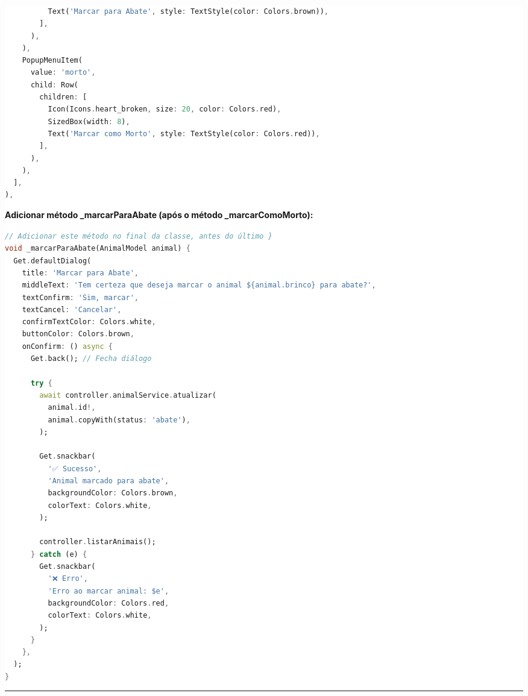 ```dart
          Text('Marcar para Abate', style: TextStyle(color: Colors.brown)),
        ],
      ),
    ),
    PopupMenuItem(
      value: 'morto',
      child: Row(
        children: [
          Icon(Icons.heart_broken, size: 20, color: Colors.red),
          SizedBox(width: 8),
          Text('Marcar como Morto', style: TextStyle(color: Colors.red)),
        ],
      ),
    ),
  ],
),
```

**Adicionar método _marcarParaAbate (após o método _marcarComoMorto):**

```dart
// Adicionar este método no final da classe, antes do último }
void _marcarParaAbate(AnimalModel animal) {
  Get.defaultDialog(
    title: 'Marcar para Abate',
    middleText: 'Tem certeza que deseja marcar o animal ${animal.brinco} para abate?',
    textConfirm: 'Sim, marcar',
    textCancel: 'Cancelar',
    confirmTextColor: Colors.white,
    buttonColor: Colors.brown,
    onConfirm: () async {
      Get.back(); // Fecha diálogo
      
      try {
        await controller.animalService.atualizar(
          animal.id!,
          animal.copyWith(status: 'abate'),
        );
        
        Get.snackbar(
          '✅ Sucesso',
          'Animal marcado para abate',
          backgroundColor: Colors.brown,
          colorText: Colors.white,
        );
        
        controller.listarAnimais();
      } catch (e) {
        Get.snackbar(
          '❌ Erro',
          'Erro ao marcar animal: $e',
          backgroundColor: Colors.red,
          colorText: Colors.white,
        );
      }
    },
  );
}
```

---